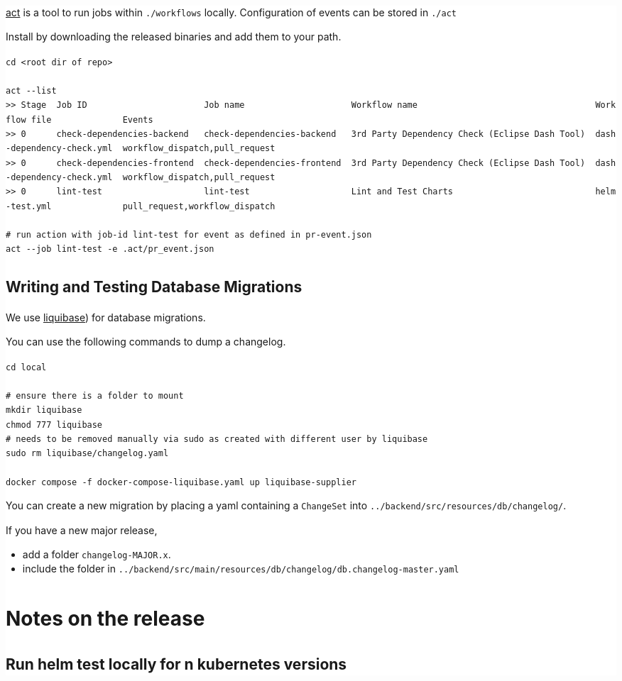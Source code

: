 [act](https://github.com/nektos/act) is a tool to run jobs within `./workflows` locally. Configuration of events can
be stored in `./act`

Install by downloading the released binaries and add them to your path.

```shell
cd <root dir of repo>

act --list
>> Stage  Job ID                       Job name                     Workflow name                                   Workflow file              Events                                      
>> 0      check-dependencies-backend   check-dependencies-backend   3rd Party Dependency Check (Eclipse Dash Tool)  dash-dependency-check.yml  workflow_dispatch,pull_request              
>> 0      check-dependencies-frontend  check-dependencies-frontend  3rd Party Dependency Check (Eclipse Dash Tool)  dash-dependency-check.yml  workflow_dispatch,pull_request              
>> 0      lint-test                    lint-test                    Lint and Test Charts                            helm-test.yml              pull_request,workflow_dispatch     

# run action with job-id lint-test for event as defined in pr-event.json
act --job lint-test -e .act/pr_event.json
```

## Writing and Testing Database Migrations

We use [liquibase](https://docs.liquibase.com/start/home.html)) for database migrations.

You can use the following commands to dump a changelog.

```shell
cd local 

# ensure there is a folder to mount
mkdir liquibase
chmod 777 liquibase
# needs to be removed manually via sudo as created with different user by liquibase
sudo rm liquibase/changelog.yaml

docker compose -f docker-compose-liquibase.yaml up liquibase-supplier
```

You can create a new migration by placing a yaml containing a `ChangeSet` into `../backend/src/resources/db/changelog/`.

If you have a new major release,

- add a folder `changelog-MAJOR.x`.
- include the folder in `../backend/src/main/resources/db/changelog/db.changelog-master.yaml`

# Notes on the release

## Run helm test locally for n kubernetes versions
